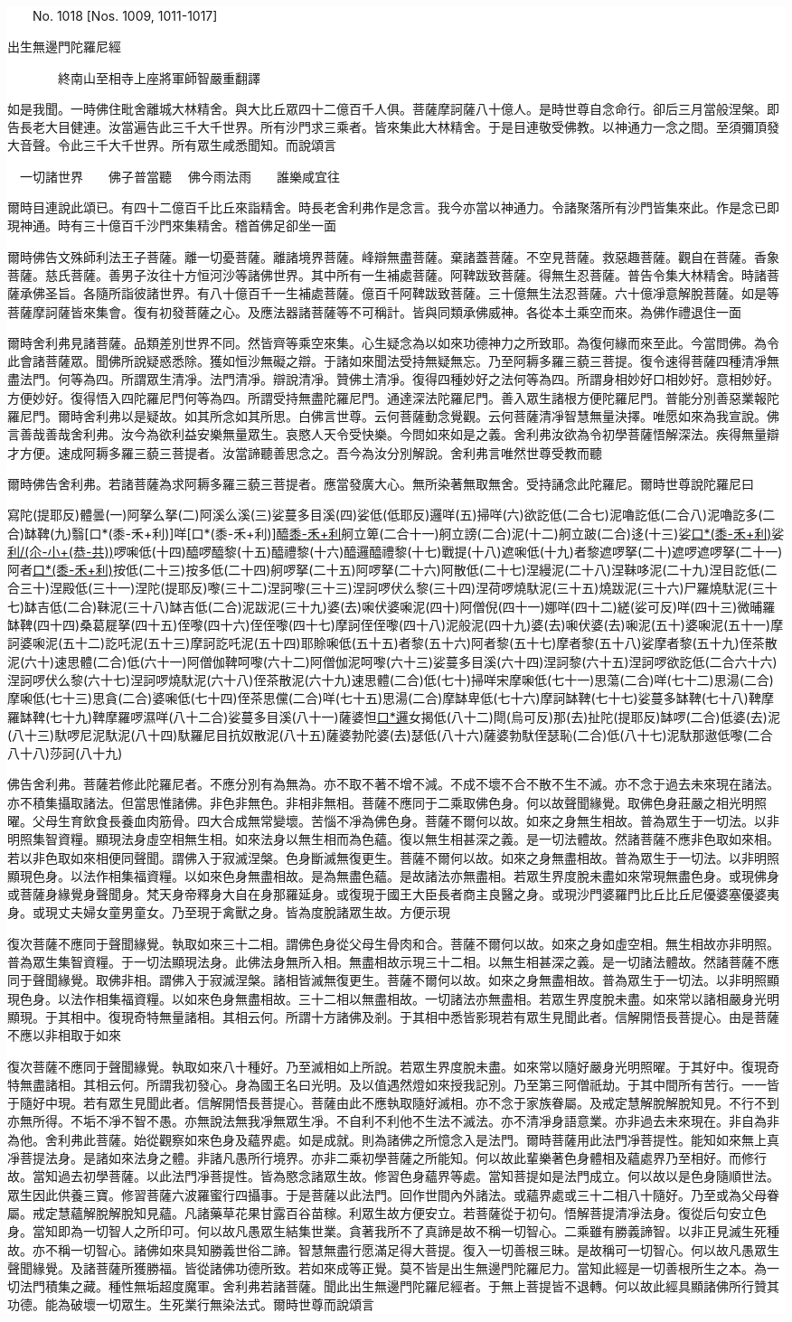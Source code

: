 ﻿　　No. 1018 [Nos. 1009, 1011-1017]

出生無邊門陀羅尼經

　　　　終南山至相寺上座將軍師智嚴重翻譯


如是我聞。一時佛住毗舍離城大林精舍。與大比丘眾四十二億百千人俱。菩薩摩訶薩八十億人。是時世尊自念命行。卻后三月當般涅槃。即告長老大目健連。汝當遍告此三千大千世界。所有沙門求三乘者。皆來集此大林精舍。于是目連敬受佛教。以神通力一念之間。至須彌頂發大音聲。令此三千大千世界。所有眾生咸悉聞知。而說頌言

　一切諸世界　　佛子普當聽
　佛今雨法雨　　誰樂咸宜往　

爾時目連說此頌已。有四十二億百千比丘來詣精舍。時長老舍利弗作是念言。我今亦當以神通力。令諸聚落所有沙門皆集來此。作是念已即現神通。時有三十億百千沙門來集精舍。稽首佛足卻坐一面

爾時佛告文殊師利法王子菩薩。離一切憂菩薩。離諸境界菩薩。峰辯無盡菩薩。棄諸蓋菩薩。不空見菩薩。救惡趣菩薩。觀自在菩薩。香象菩薩。慈氏菩薩。善男子汝往十方恒河沙等諸佛世界。其中所有一生補處菩薩。阿鞞跋致菩薩。得無生忍菩薩。普告令集大林精舍。時諸菩薩承佛圣旨。各隨所詣彼諸世界。有八十億百千一生補處菩薩。億百千阿鞞跋致菩薩。三十億無生法忍菩薩。六十億凈意解脫菩薩。如是等菩薩摩訶薩皆來集會。復有初發菩薩之心。及應法器諸菩薩等不可稱計。皆與同類承佛威神。各從本土乘空而來。為佛作禮退住一面

爾時舍利弗見諸菩薩。品類差別世界不同。然皆齊等乘空來集。心生疑念為以如來功德神力之所致耶。為復何緣而來至此。今當問佛。為令此會諸菩薩眾。聞佛所說疑惑悉除。獲如恒沙無礙之辯。于諸如來聞法受持無疑無忘。乃至阿耨多羅三藐三菩提。復令速得菩薩四種清凈無盡法門。何等為四。所謂眾生清凈。法門清凈。辯說清凈。贊佛土清凈。復得四種妙好之法何等為四。所謂身相妙好口相妙好。意相妙好。方便妙好。復得悟入四陀羅尼門何等為四。所謂受持無盡陀羅尼門。通達深法陀羅尼門。善入眾生諸根方便陀羅尼門。普能分別善惡業報陀羅尼門。爾時舍利弗以是疑故。如其所念如其所思。白佛言世尊。云何菩薩動念覺觀。云何菩薩清凈智慧無量決擇。唯愿如來為我宣說。佛言善哉善哉舍利弗。汝今為欲利益安樂無量眾生。哀愍人天令受快樂。今問如來如是之義。舍利弗汝欲為令初學菩薩悟解深法。疾得無量辯才方便。速成阿耨多羅三藐三菩提者。汝當諦聽善思念之。吾今為汝分別解說。舍利弗言唯然世尊受教而聽

爾時佛告舍利弗。若諸菩薩為求阿耨多羅三藐三菩提者。應當發廣大心。無所染著無取無舍。受持誦念此陀羅尼。爾時世尊說陀羅尼曰

寫陀(提耶反)體曇(一)阿拏么拏(二)阿溪么溪(三)娑蔓多目溪(四)娑低(低耶反)邏咩(五)掃咩(六)欲訖低(二合七)泥嚕訖低(二合八)泥嚕訖多(二合)缽鞞(九)翳[口*(黍-禾+利)]咩[口*(黍-禾+利)]醯[黍-禾+利](十)舸立箄(二合十一)舸立謗(二合)泥(十二)舸立跛(二合)迻(十三)娑[口*(黍-禾+利)](去)娑[利/(尒-小+(恭-共))](去)啰啝低(十四)醯啰醯黎(十五)醯禮黎(十六)醯邏醯禮黎(十七)戰提(十八)遮啝低(十九)者黎遮啰拏(二十)遮啰遮啰拏(二十一)阿者[口*(黍-禾+利)](二十二)按低(二十三)按多低(二十四)舸啰拏(二十五)阿啰拏(二十六)阿散低(二十七)涅縵泥(二十八)涅靺哆泥(二十九)涅目訖低(二合三十)涅殿低(三十一)涅陀(提耶反)嚟(三十二)涅訶嚟(三十三)涅訶啰伏么黎(三十四)涅荷啰燒馱泥(三十五)燒跋泥(三十六)尸羅燒馱泥(三十七)缽吉低(二合)靺泥(三十八)缽吉低(二合)泥跋泥(三十九)婆(去)啝伏婆啝泥(四十)阿僧倪(四十一)娜咩(四十二)縒(娑可反)咩(四十三)微晡羅缽鞞(四十四)桑葛屣拏(四十五)侄嚟(四十六)侄侄嚟(四十七)摩訶侄侄嚟(四十八)泥般泥(四十九)婆(去)啝伏婆(去)啝泥(五十)婆啝泥(五十一)摩訶婆啝泥(五十二)訖吒泥(五十三)摩訶訖吒泥(五十四)耶賒啝低(五十五)者黎(五十六)阿者黎(五十七)摩者黎(五十八)娑摩者黎(五十九)侄茶散泥(六十)速思體(二合)低(六十一)阿僧伽鞞呵嚟(六十二)阿僧伽泥呵嚟(六十三)娑蔓多目溪(六十四)涅訶黎(六十五)涅訶啰欲訖低(二合六十六)涅訶啰伏么黎(六十七)涅訶啰燒馱泥(六十八)侄茶散泥(六十九)速思體(二合)低(七十)掃咩宋摩啝低(七十一)思蕩(二合)咩(七十二)思湯(二合)摩啝低(七十三)思貪(二合)婆啝低(七十四)侄茶思儻(二合)咩(七十五)思湯(二合)摩缽卑低(七十六)摩訶缽鞞(七十七)娑蔓多缽鞞(七十八)鞞摩羅缽鞞(七十九)鞞摩羅啰濕咩(八十二合)娑蔓多目溪(八十一)薩婆怛[口*邏](二合)女揭低(八十二)閜(烏可反)那(去)扯陀(提耶反)缽啰(二合)低婆(去)泥(八十三)馱啰尼泥馱泥(八十四)馱羅尼目抗奴散泥(八十五)薩婆勃陀婆(去)瑟低(八十六)薩婆勃馱侄瑟恥(二合)低(八十七)泥馱那遨低嚟(二合八十八)莎訶(八十九)

佛告舍利弗。菩薩若修此陀羅尼者。不應分別有為無為。亦不取不著不增不減。不成不壞不合不散不生不滅。亦不念于過去未來現在諸法。亦不積集攝取諸法。但當思惟諸佛。非色非無色。非相非無相。菩薩不應同于二乘取佛色身。何以故聲聞緣覺。取佛色身莊嚴之相光明照曜。父母生育飲食長養血肉筋骨。四大合成無常變壞。苦惱不凈為佛色身。菩薩不爾何以故。如來之身無生相故。普為眾生于一切法。以非明照集智資糧。顯現法身虛空相無生相。如來法身以無生相而為色蘊。復以無生相甚深之義。是一切法體故。然諸菩薩不應非色取如來相。若以非色取如來相便同聲聞。謂佛入于寂滅涅槃。色身斷滅無復更生。菩薩不爾何以故。如來之身無盡相故。普為眾生于一切法。以非明照顯現色身。以法作相集福資糧。以如來色身無盡相故。是為無盡色蘊。是故諸法亦無盡相。若眾生界度脫未盡如來常現無盡色身。或現佛身或菩薩身緣覺身聲聞身。梵天身帝釋身大自在身那羅延身。或復現于國王大臣長者商主良醫之身。或現沙門婆羅門比丘比丘尼優婆塞優婆夷身。或現丈夫婦女童男童女。乃至現于禽獸之身。皆為度脫諸眾生故。方便示現

復次菩薩不應同于聲聞緣覺。執取如來三十二相。謂佛色身從父母生骨肉和合。菩薩不爾何以故。如來之身如虛空相。無生相故亦非明照。普為眾生集智資糧。于一切法顯現法身。此佛法身無所入相。無盡相故示現三十二相。以無生相甚深之義。是一切諸法體故。然諸菩薩不應同于聲聞緣覺。取佛非相。謂佛入于寂滅涅槃。諸相皆滅無復更生。菩薩不爾何以故。如來之身無盡相故。普為眾生于一切法。以非明照顯現色身。以法作相集福資糧。以如來色身無盡相故。三十二相以無盡相故。一切諸法亦無盡相。若眾生界度脫未盡。如來常以諸相嚴身光明顯現。于其相中。復現奇特無量諸相。其相云何。所謂十方諸佛及剎。于其相中悉皆影現若有眾生見聞此者。信解開悟長菩提心。由是菩薩不應以非相取于如來

復次菩薩不應同于聲聞緣覺。執取如來八十種好。乃至滅相如上所說。若眾生界度脫未盡。如來常以隨好嚴身光明照曜。于其好中。復現奇特無盡諸相。其相云何。所謂我初發心。身為國王名曰光明。及以值遇然燈如來授我記別。乃至第三阿僧祇劫。于其中間所有苦行。一一皆于隨好中現。若有眾生見聞此者。信解開悟長菩提心。菩薩由此不應執取隨好滅相。亦不念于家族眷屬。及戒定慧解脫解脫知見。不行不到亦無所得。不垢不凈不智不愚。亦無說法無我凈無眾生凈。不自利不利他不生法不滅法。亦不清凈身語意業。亦非過去未來現在。非自為非為他。舍利弗此菩薩。始從觀察如來色身及蘊界處。如是成就。則為諸佛之所憶念入是法門。爾時菩薩用此法門凈菩提性。能知如來無上真凈菩提法身。是諸如來法身之體。非諸凡愚所行境界。亦非二乘初學菩薩之所能知。何以故此輩樂著色身體相及蘊處界乃至相好。而修行故。當知過去初學菩薩。以此法門凈菩提性。皆為愍念諸眾生故。修習色身蘊界等處。當知菩提如是法門成立。何以故以是色身隨順世法。眾生因此供養三寶。修習菩薩六波羅蜜行四攝事。于是菩薩以此法門。回作世間內外諸法。或蘊界處或三十二相八十隨好。乃至或為父母眷屬。戒定慧蘊解脫解脫知見蘊。凡諸藥草花果甘露百谷苗稼。利眾生故方便安立。若菩薩從于初句。悟解菩提清凈法身。復從后句安立色身。當知即為一切智人之所印可。何以故凡愚眾生結集世業。貪著我所不了真諦是故不稱一切智心。二乘雖有勝義諦智。以非正見滅生死種故。亦不稱一切智心。諸佛如來具知勝義世俗二諦。智慧無盡行愿滿足得大菩提。復入一切善根三昧。是故稱可一切智心。何以故凡愚眾生聲聞緣覺。及諸菩薩所獲勝福。皆從諸佛功德所致。若如來成等正覺。莫不皆是出生無邊門陀羅尼力。當知此經是一切善根所生之本。為一切法門積集之藏。種性無垢超度魔軍。舍利弗若諸菩薩。聞此出生無邊門陀羅尼經者。于無上菩提皆不退轉。何以故此經具顯諸佛所行贊其功德。能為破壞一切眾生。生死業行無染法式。爾時世尊而說頌言
